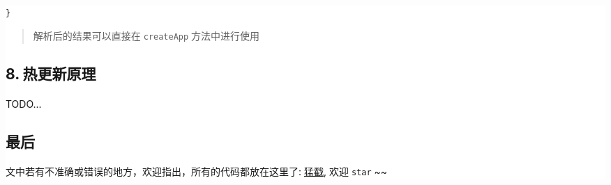 ```js
}
```

> 解析后的结果可以直接在 `createApp` 方法中进行使用

## 8. 热更新原理

TODO...

## 最后

文中若有不准确或错误的地方，欢迎指出，所有的代码都放在这里了: [猛戳](https://github.com/GolderBrother/vite-study), 欢迎 `star` ~~
